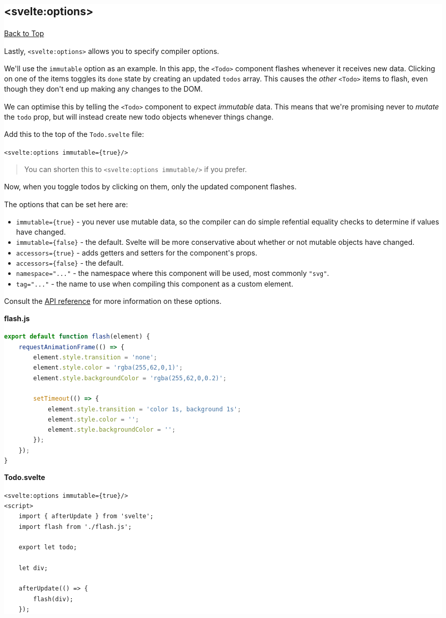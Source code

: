 ## \<svelte:options>
[Back to Top](#special-elements)

Lastly, `<svelte:options>` allows you to specify compiler options.

We'll use the `immutable` option as an example. In this app, the `<Todo>` component flashes whenever it receives new data. Clicking on one of the items toggles its `done` state by creating an updated `todos` array. This causes the *other* `<Todo>` items to flash, even though they don't end up making any changes to the DOM.

We can optimise this by telling the `<Todo>` component to expect *immutable* data. This means that we're promising never to *mutate* the `todo` prop, but will instead create new todo objects whenever things change.

Add this to the top of the `Todo.svelte` file:

```svelte
<svelte:options immutable={true}/>
```

> You can shorten this to `<svelte:options immutable/>` if you prefer.

Now, when you toggle todos by clicking on them, only the updated component flashes.

The options that can be set here are:
* `immutable={true}` - you never use mutable data, so the compiler can do simple refential equality checks to determine if values have changed.
* `immutable={false}` - the default. Svelte will be more conservative about whether or not mutable objects have changed.
* `accessors={true}` - adds getters and setters for the component's props.
* `accessors={false}` - the default.
* `namespace="..."` - the namespace where this component will be used, most commonly `"svg"`.
* `tag="..."` - the name to use when compiling this component as a custom element.

Consult the [API reference](https://svelte.dev/docs#svelte_options) for more information on these options.

**flash.js**
```js
export default function flash(element) {
	requestAnimationFrame(() => {
		element.style.transition = 'none';
		element.style.color = 'rgba(255,62,0,1)';
		element.style.backgroundColor = 'rgba(255,62,0,0.2)';

		setTimeout(() => {
			element.style.transition = 'color 1s, background 1s';
			element.style.color = '';
			element.style.backgroundColor = '';
		});
	});
}
```

**Todo.svelte**
```svelte
<svelte:options immutable={true}/>
<script>
	import { afterUpdate } from 'svelte';
	import flash from './flash.js';

	export let todo;

	let div;

	afterUpdate(() => {
		flash(div);
	});
```